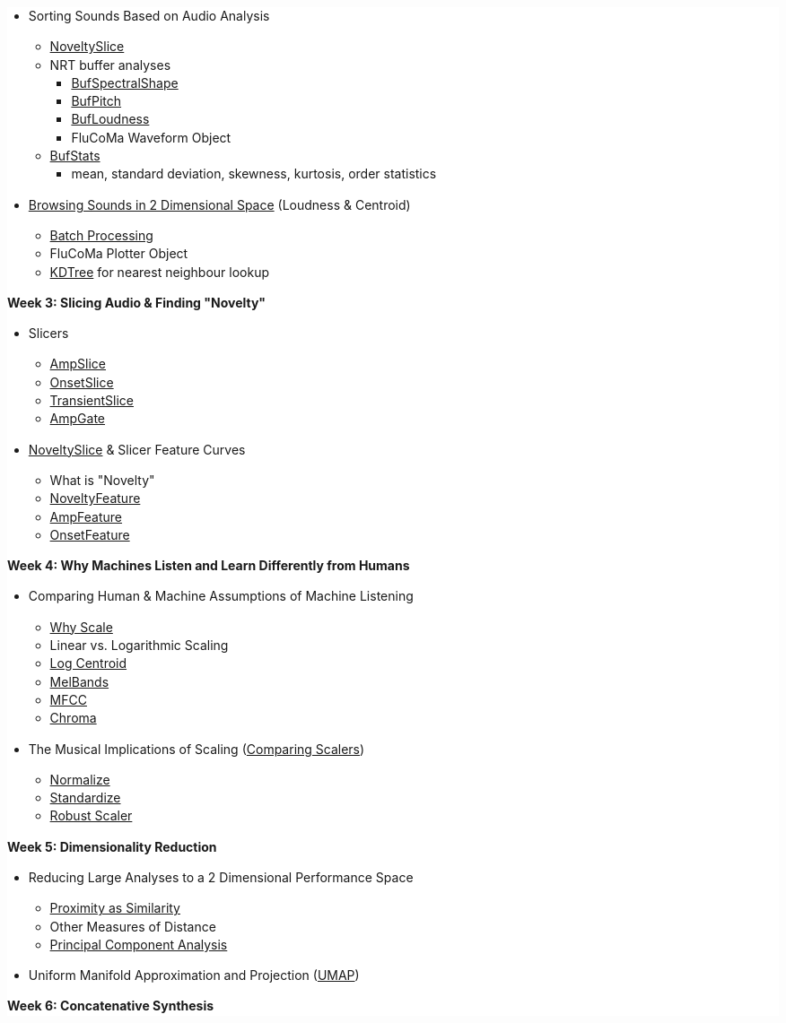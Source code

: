   - Sorting Sounds Based on Audio Analysis
    - [NoveltySlice](https://learn.flucoma.org/reference/noveltyslice/)
    - NRT buffer analyses
      - [BufSpectralShape](https://learn.flucoma.org/reference/spectralshape/)
      - [BufPitch](https://learn.flucoma.org/reference/pitch/)
      - [BufLoudness](https://learn.flucoma.org/reference/loudness/)
      - FluCoMa Waveform Object
    - [BufStats](https://learn.flucoma.org/reference/bufstats/)
      - mean, standard deviation, skewness, kurtosis, order statistics
  
  - [Browsing Sounds in 2 Dimensional Space](https://learn.flucoma.org/learn/2d-corpus-explorer/) (Loudness & Centroid)
    - [Batch Processing](https://learn.flucoma.org/learn/batch-processing/)
    - FluCoMa Plotter Object
    - [KDTree](https://learn.flucoma.org/reference/kdtree/) for nearest neighbour lookup

**Week 3: Slicing Audio & Finding "Novelty"**

  - Slicers
    - [AmpSlice](https://learn.flucoma.org/reference/ampslice/)
    - [OnsetSlice](https://learn.flucoma.org/reference/onsetslice/)
    - [TransientSlice](https://learn.flucoma.org/reference/transientslice/)
    - [AmpGate](https://learn.flucoma.org/reference/ampgate/)
  
  - [NoveltySlice](https://learn.flucoma.org/reference/noveltyslice/) & Slicer Feature Curves
    - What is "Novelty"
    - [NoveltyFeature](https://learn.flucoma.org/reference/noveltyfeature/)
    - [AmpFeature](https://learn.flucoma.org/reference/ampfeature/)
    - [OnsetFeature](https://learn.flucoma.org/reference/onsetfeature/)
    
**Week 4: Why Machines Listen and Learn Differently from Humans**

  - Comparing Human & Machine Assumptions of Machine Listening
    - [Why Scale](https://learn.flucoma.org/learn/why-scale/)
    - Linear vs. Logarithmic Scaling
    - [Log Centroid](https://learn.flucoma.org/reference/spectralshape/)
    - [MelBands](https://learn.flucoma.org/reference/melbands/)
    - [MFCC](https://learn.flucoma.org/reference/mfcc/)
    - [Chroma](https://learn.flucoma.org/reference/chroma/)
  
  - The Musical Implications of Scaling ([Comparing Scalers](https://learn.flucoma.org/learn/comparing-scalers/))
    - [Normalize](https://learn.flucoma.org/reference/normalize/)
    - [Standardize](https://learn.flucoma.org/reference/standardize/)
    - [Robust Scaler](https://learn.flucoma.org/reference/robustscale/)

**Week 5: Dimensionality Reduction**

  - Reducing Large Analyses to a 2 Dimensional Performance Space
    - [Proximity as Similarity](https://learn.flucoma.org/learn/why-scale/)
    - Other Measures of Distance
    - [Principal Component Analysis](https://learn.flucoma.org/reference/pca/)
  
  - Uniform Manifold Approximation and Projection ([UMAP](https://learn.flucoma.org/reference/umap/))

**Week 6: Concatenative Synthesis**
